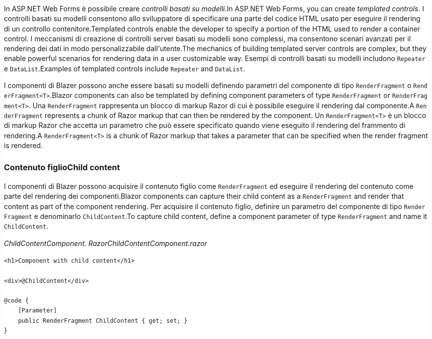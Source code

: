 <span data-ttu-id="5ee46-300">In ASP.NET Web Forms è possibile creare *controlli basati su modelli*.</span><span class="sxs-lookup"><span data-stu-id="5ee46-300">In ASP.NET Web Forms, you can create *templated controls*.</span></span> <span data-ttu-id="5ee46-301">I controlli basati su modelli consentono allo sviluppatore di specificare una parte del codice HTML usato per eseguire il rendering di un controllo contenitore.</span><span class="sxs-lookup"><span data-stu-id="5ee46-301">Templated controls enable the developer to specify a portion of the HTML used to render a container control.</span></span> <span data-ttu-id="5ee46-302">I meccanismi di creazione di controlli server basati su modelli sono complessi, ma consentono scenari avanzati per il rendering dei dati in modo personalizzabile dall'utente.</span><span class="sxs-lookup"><span data-stu-id="5ee46-302">The mechanics of building templated server controls are complex, but they enable powerful scenarios for rendering data in a user customizable way.</span></span> <span data-ttu-id="5ee46-303">Esempi di controlli basati su modelli includono `Repeater` e `DataList`.</span><span class="sxs-lookup"><span data-stu-id="5ee46-303">Examples of templated controls include `Repeater` and `DataList`.</span></span>

<span data-ttu-id="5ee46-304">I componenti di Blazer possono anche essere basati su modelli definendo parametri del componente di tipo `RenderFragment` o `RenderFragment<T>`.</span><span class="sxs-lookup"><span data-stu-id="5ee46-304">Blazor components can also be templated by defining component parameters of type `RenderFragment` or `RenderFragment<T>`.</span></span> <span data-ttu-id="5ee46-305">Una `RenderFragment` rappresenta un blocco di markup Razor di cui è possibile eseguire il rendering dal componente.</span><span class="sxs-lookup"><span data-stu-id="5ee46-305">A `RenderFragment` represents a chunk of Razor markup that can then be rendered by the component.</span></span> <span data-ttu-id="5ee46-306">Un `RenderFragment<T>` è un blocco di markup Razor che accetta un parametro che può essere specificato quando viene eseguito il rendering del frammento di rendering.</span><span class="sxs-lookup"><span data-stu-id="5ee46-306">A `RenderFragment<T>` is a chunk of Razor markup that takes a parameter that can be specified when the render fragment is rendered.</span></span>

### <a name="child-content"></a><span data-ttu-id="5ee46-307">Contenuto figlio</span><span class="sxs-lookup"><span data-stu-id="5ee46-307">Child content</span></span>

<span data-ttu-id="5ee46-308">I componenti di Blazer possono acquisire il contenuto figlio come `RenderFragment` ed eseguire il rendering del contenuto come parte del rendering dei componenti.</span><span class="sxs-lookup"><span data-stu-id="5ee46-308">Blazor components can capture their child content as a `RenderFragment` and render that content as part of the component rendering.</span></span> <span data-ttu-id="5ee46-309">Per acquisire il contenuto figlio, definire un parametro del componente di tipo `RenderFragment` e denominarlo `ChildContent`.</span><span class="sxs-lookup"><span data-stu-id="5ee46-309">To capture child content, define a component parameter of type `RenderFragment` and name it `ChildContent`.</span></span>

<span data-ttu-id="5ee46-310">*ChildContentComponent. Razor*</span><span class="sxs-lookup"><span data-stu-id="5ee46-310">*ChildContentComponent.razor*</span></span>

```razor
<h1>Component with child content</h1>

<div>@ChildContent</div>

@code {
    [Parameter]
    public RenderFragment ChildContent { get; set; }
}
```
